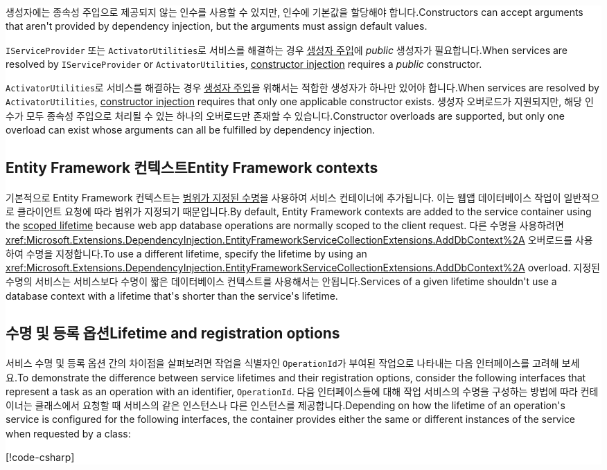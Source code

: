 <span data-ttu-id="9b3a0-265">생성자에는 종속성 주입으로 제공되지 않는 인수를 사용할 수 있지만, 인수에 기본값을 할당해야 합니다.</span><span class="sxs-lookup"><span data-stu-id="9b3a0-265">Constructors can accept arguments that aren't provided by dependency injection, but the arguments must assign default values.</span></span>

<span data-ttu-id="9b3a0-266">`IServiceProvider` 또는 `ActivatorUtilities`로 서비스를 해결하는 경우 [생성자 주입](xref:mvc/controllers/dependency-injection#constructor-injection)에 *public* 생성자가 필요합니다.</span><span class="sxs-lookup"><span data-stu-id="9b3a0-266">When services are resolved by `IServiceProvider` or `ActivatorUtilities`, [constructor injection](xref:mvc/controllers/dependency-injection#constructor-injection) requires a *public* constructor.</span></span>

<span data-ttu-id="9b3a0-267">`ActivatorUtilities`로 서비스를 해결하는 경우 [생성자 주입](xref:mvc/controllers/dependency-injection#constructor-injection)을 위해서는 적합한 생성자가 하나만 있어야 합니다.</span><span class="sxs-lookup"><span data-stu-id="9b3a0-267">When services are resolved by `ActivatorUtilities`, [constructor injection](xref:mvc/controllers/dependency-injection#constructor-injection) requires that only one applicable constructor exists.</span></span> <span data-ttu-id="9b3a0-268">생성자 오버로드가 지원되지만, 해당 인수가 모두 종속성 주입으로 처리될 수 있는 하나의 오버로드만 존재할 수 있습니다.</span><span class="sxs-lookup"><span data-stu-id="9b3a0-268">Constructor overloads are supported, but only one overload can exist whose arguments can all be fulfilled by dependency injection.</span></span>

## <a name="entity-framework-contexts"></a><span data-ttu-id="9b3a0-269">Entity Framework 컨텍스트</span><span class="sxs-lookup"><span data-stu-id="9b3a0-269">Entity Framework contexts</span></span>

<span data-ttu-id="9b3a0-270">기본적으로 Entity Framework 컨텍스트는 [범위가 지정된 수명](#service-lifetimes)을 사용하여 서비스 컨테이너에 추가됩니다. 이는 웹앱 데이터베이스 작업이 일반적으로 클라이언트 요청에 따라 범위가 지정되기 때문입니다.</span><span class="sxs-lookup"><span data-stu-id="9b3a0-270">By default, Entity Framework contexts are added to the service container using the [scoped lifetime](#service-lifetimes) because web app database operations are normally scoped to the client request.</span></span> <span data-ttu-id="9b3a0-271">다른 수명을 사용하려면 <xref:Microsoft.Extensions.DependencyInjection.EntityFrameworkServiceCollectionExtensions.AddDbContext%2A> 오버로드를 사용하여 수명을 지정합니다.</span><span class="sxs-lookup"><span data-stu-id="9b3a0-271">To use a different lifetime, specify the lifetime by using an <xref:Microsoft.Extensions.DependencyInjection.EntityFrameworkServiceCollectionExtensions.AddDbContext%2A> overload.</span></span> <span data-ttu-id="9b3a0-272">지정된 수명의 서비스는 서비스보다 수명이 짧은 데이터베이스 컨텍스트를 사용해서는 안됩니다.</span><span class="sxs-lookup"><span data-stu-id="9b3a0-272">Services of a given lifetime shouldn't use a database context with a lifetime that's shorter than the service's lifetime.</span></span>

## <a name="lifetime-and-registration-options"></a><span data-ttu-id="9b3a0-273">수명 및 등록 옵션</span><span class="sxs-lookup"><span data-stu-id="9b3a0-273">Lifetime and registration options</span></span>

<span data-ttu-id="9b3a0-274">서비스 수명 및 등록 옵션 간의 차이점을 살펴보려면 작업을 식별자인 `OperationId`가 부여된 작업으로 나타내는 다음 인터페이스를 고려해 보세요.</span><span class="sxs-lookup"><span data-stu-id="9b3a0-274">To demonstrate the difference between service lifetimes and their registration options, consider the following interfaces that represent a task as an operation with an identifier, `OperationId`.</span></span> <span data-ttu-id="9b3a0-275">다음 인터페이스들에 대해 작업 서비스의 수명을 구성하는 방법에 따라 컨테이너는 클래스에서 요청할 때 서비스의 같은 인스턴스나 다른 인스턴스를 제공합니다.</span><span class="sxs-lookup"><span data-stu-id="9b3a0-275">Depending on how the lifetime of an operation's service is configured for the following interfaces, the container provides either the same or different instances of the service when requested by a class:</span></span>

[!code-csharp[](dependency-injection/samples/3.x/DependencyInjectionSample/Interfaces/IOperation.cs?name=snippet1)]
